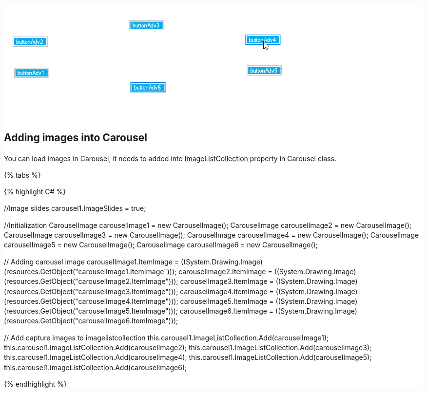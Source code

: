 ![Button controls added in Carousel through code](Getting-Started_images/windowsforms-carousel-add-control-via-code.gif) 

## Adding images into Carousel

You can load images in Carousel, it needs to added into [ImageListCollection](https://help.syncfusion.com/cr/windowsforms/Syncfusion.Windows.Forms.Tools.Carousel.html#Syncfusion_Windows_Forms_Tools_Carousel_ImageListCollection) property in Carousel class.

{% tabs %}

{% highlight C# %}

//Image slides
carousel1.ImageSlides = true;

//Initialization
CarouselImage carouselImage1 = new CarouselImage();
CarouselImage carouselImage2 = new CarouselImage();
CarouselImage carouselImage3 = new CarouselImage();
CarouselImage carouselImage4 = new CarouselImage();
CarouselImage carouselImage5 = new CarouselImage();
CarouselImage carouselImage6 = new CarouselImage();

// Adding carousel image
carouselImage1.ItemImage = ((System.Drawing.Image)(resources.GetObject("carouselImage1.ItemImage")));
carouselImage2.ItemImage = ((System.Drawing.Image)(resources.GetObject("carouselImage2.ItemImage")));
carouselImage3.ItemImage = ((System.Drawing.Image)(resources.GetObject("carouselImage3.ItemImage")));
carouselImage4.ItemImage = ((System.Drawing.Image)(resources.GetObject("carouselImage4.ItemImage")));
carouselImage5.ItemImage = ((System.Drawing.Image)(resources.GetObject("carouselImage5.ItemImage")));
carouselImage6.ItemImage = ((System.Drawing.Image)(resources.GetObject("carouselImage6.ItemImage")));

// Add capture images to imagelistcollection
this.carousel1.ImageListCollection.Add(carouselImage1);
this.carousel1.ImageListCollection.Add(carouselImage2);
this.carousel1.ImageListCollection.Add(carouselImage3);
this.carousel1.ImageListCollection.Add(carouselImage4);
this.carousel1.ImageListCollection.Add(carouselImage5);
this.carousel1.ImageListCollection.Add(carouselImage6);

{% endhighlight %}
